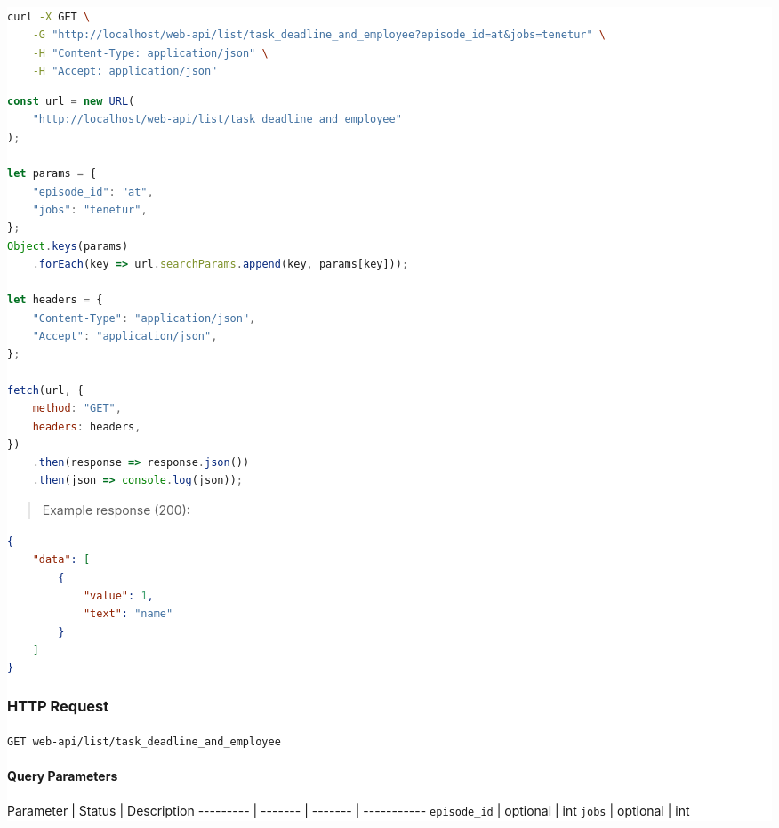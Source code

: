 ```bash
curl -X GET \
    -G "http://localhost/web-api/list/task_deadline_and_employee?episode_id=at&jobs=tenetur" \
    -H "Content-Type: application/json" \
    -H "Accept: application/json"
```

```javascript
const url = new URL(
    "http://localhost/web-api/list/task_deadline_and_employee"
);

let params = {
    "episode_id": "at",
    "jobs": "tenetur",
};
Object.keys(params)
    .forEach(key => url.searchParams.append(key, params[key]));

let headers = {
    "Content-Type": "application/json",
    "Accept": "application/json",
};

fetch(url, {
    method: "GET",
    headers: headers,
})
    .then(response => response.json())
    .then(json => console.log(json));
```


> Example response (200):

```json
{
    "data": [
        {
            "value": 1,
            "text": "name"
        }
    ]
}
```

### HTTP Request
`GET web-api/list/task_deadline_and_employee`

#### Query Parameters

Parameter | Status | Description
--------- | ------- | ------- | -----------
    `episode_id` |  optional  | int
    `jobs` |  optional  | int
